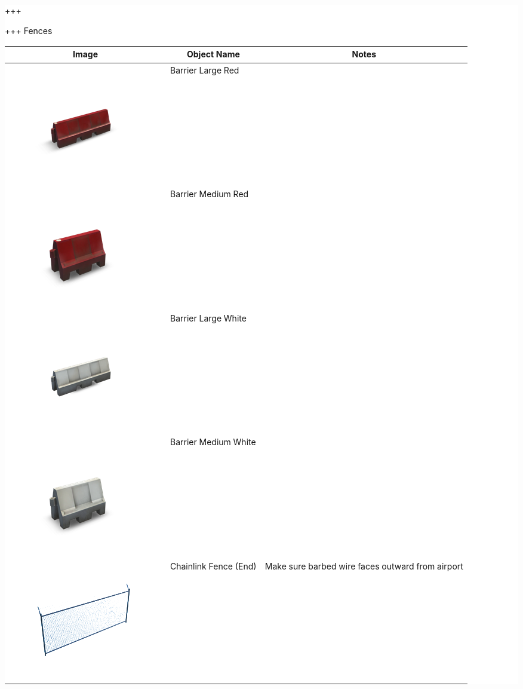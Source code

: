 +++



+++ Fences

| Image                                                        | Object Name                      | Notes                                            |
| ------------------------------------------------------------ | -------------------------------- | ------------------------------------------------ |
| ![](_images/manual/tables/barrier_large_red.png)             | Barrier Large Red                |                                                  |
| ![](_images/manual/tables/barrier_medium_red.png)            | Barrier Medium Red               |                                                  |
| ![](_images/manual/tables/barrier_large_white.png)           | Barrier Large White              |                                                  |
| ![](_images/manual/tables/barrier_medium_white.png)          | Barrier Medium White             |                                                  |
| ![](_images/manual/tables/chainlink_fence_end.png)           | Chainlink Fence (End)            | Make sure barbed wire faces outward from airport |